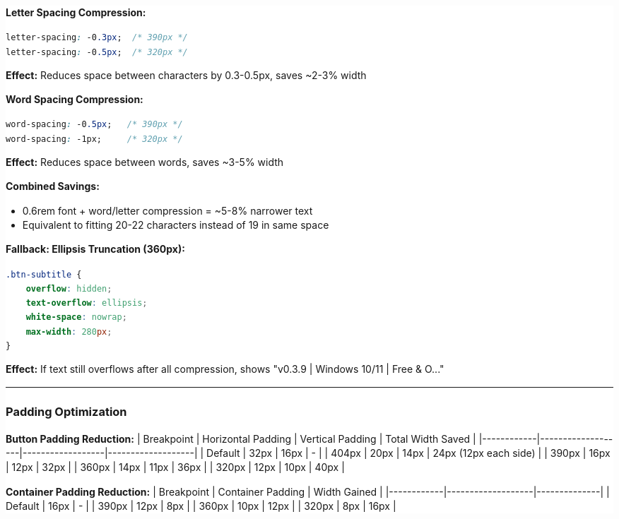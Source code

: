 **Letter Spacing Compression:**
```css
letter-spacing: -0.3px;  /* 390px */
letter-spacing: -0.5px;  /* 320px */
```
**Effect:** Reduces space between characters by 0.3-0.5px, saves ~2-3% width

**Word Spacing Compression:**
```css
word-spacing: -0.5px;   /* 390px */
word-spacing: -1px;     /* 320px */
```
**Effect:** Reduces space between words, saves ~3-5% width

**Combined Savings:**
- 0.6rem font + word/letter compression = ~5-8% narrower text
- Equivalent to fitting 20-22 characters instead of 19 in same space

**Fallback: Ellipsis Truncation (360px):**
```css
.btn-subtitle {
    overflow: hidden;
    text-overflow: ellipsis;
    white-space: nowrap;
    max-width: 280px;
}
```
**Effect:** If text still overflows after all compression, shows "v0.3.9 | Windows 10/11 | Free & O..."

---

### Padding Optimization

**Button Padding Reduction:**
| Breakpoint | Horizontal Padding | Vertical Padding | Total Width Saved |
|------------|-------------------|------------------|-------------------|
| Default | 32px | 16px | - |
| 404px | 20px | 14px | 24px (12px each side) |
| 390px | 16px | 12px | 32px |
| 360px | 14px | 11px | 36px |
| 320px | 12px | 10px | 40px |

**Container Padding Reduction:**
| Breakpoint | Container Padding | Width Gained |
|------------|-------------------|--------------|
| Default | 16px | - |
| 390px | 12px | 8px |
| 360px | 10px | 12px |
| 320px | 8px | 16px |
